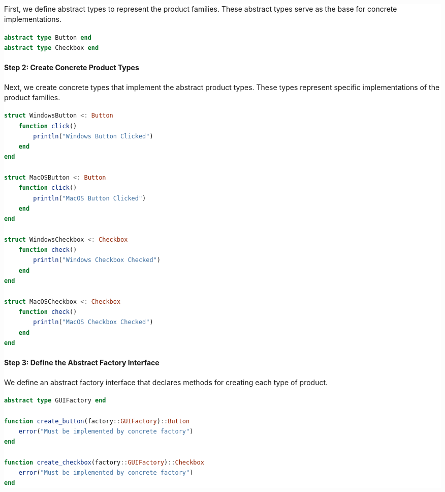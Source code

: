 First, we define abstract types to represent the product families. These abstract types serve as the base for concrete implementations.

```julia
abstract type Button end
abstract type Checkbox end
```

#### Step 2: Create Concrete Product Types

Next, we create concrete types that implement the abstract product types. These types represent specific implementations of the product families.

```julia
struct WindowsButton <: Button
    function click()
        println("Windows Button Clicked")
    end
end

struct MacOSButton <: Button
    function click()
        println("MacOS Button Clicked")
    end
end

struct WindowsCheckbox <: Checkbox
    function check()
        println("Windows Checkbox Checked")
    end
end

struct MacOSCheckbox <: Checkbox
    function check()
        println("MacOS Checkbox Checked")
    end
end
```

#### Step 3: Define the Abstract Factory Interface

We define an abstract factory interface that declares methods for creating each type of product.

```julia
abstract type GUIFactory end

function create_button(factory::GUIFactory)::Button
    error("Must be implemented by concrete factory")
end

function create_checkbox(factory::GUIFactory)::Checkbox
    error("Must be implemented by concrete factory")
end
```
